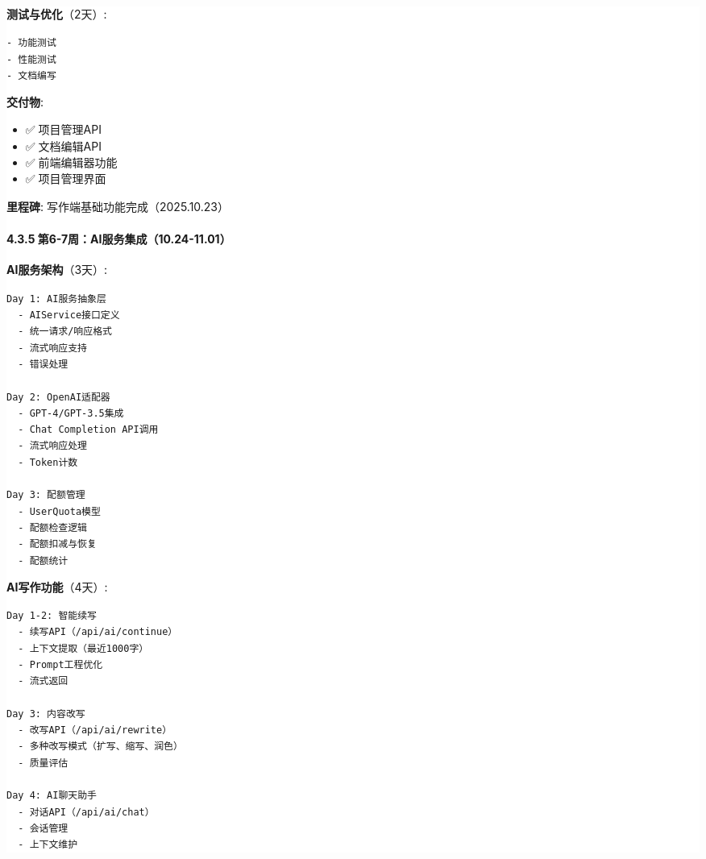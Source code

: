 **测试与优化**（2天）:
```
- 功能测试
- 性能测试
- 文档编写
```

**交付物**:
- ✅ 项目管理API
- ✅ 文档编辑API
- ✅ 前端编辑器功能
- ✅ 项目管理界面

**里程碑**: 写作端基础功能完成（2025.10.23）

#### 4.3.5 第6-7周：AI服务集成（10.24-11.01）

**AI服务架构**（3天）:
```
Day 1: AI服务抽象层
  - AIService接口定义
  - 统一请求/响应格式
  - 流式响应支持
  - 错误处理

Day 2: OpenAI适配器
  - GPT-4/GPT-3.5集成
  - Chat Completion API调用
  - 流式响应处理
  - Token计数

Day 3: 配额管理
  - UserQuota模型
  - 配额检查逻辑
  - 配额扣减与恢复
  - 配额统计
```

**AI写作功能**（4天）:
```
Day 1-2: 智能续写
  - 续写API（/api/ai/continue）
  - 上下文提取（最近1000字）
  - Prompt工程优化
  - 流式返回

Day 3: 内容改写
  - 改写API（/api/ai/rewrite）
  - 多种改写模式（扩写、缩写、润色）
  - 质量评估

Day 4: AI聊天助手
  - 对话API（/api/ai/chat）
  - 会话管理
  - 上下文维护
```
